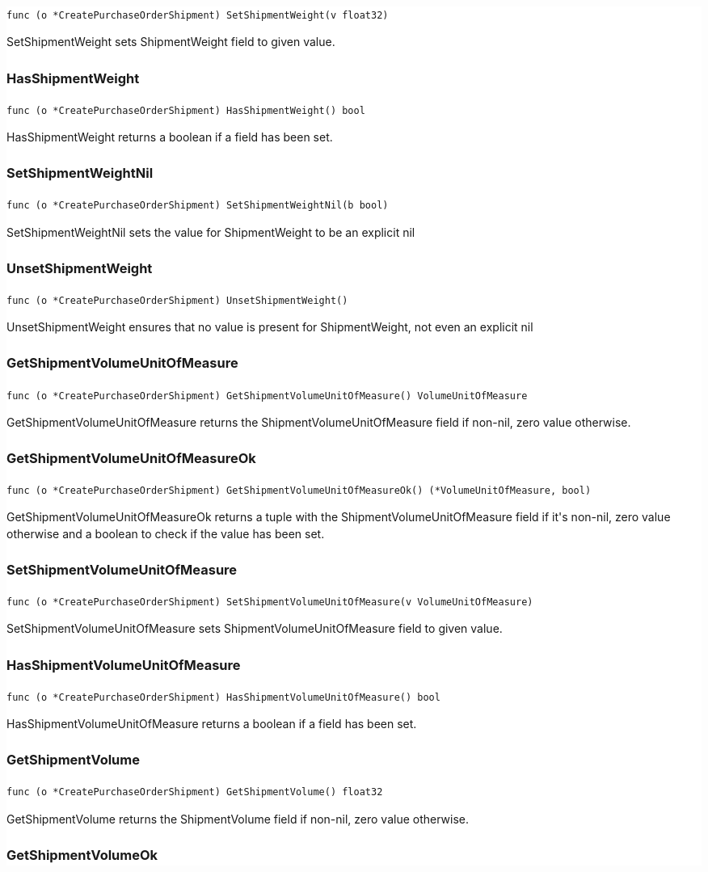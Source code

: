 `func (o *CreatePurchaseOrderShipment) SetShipmentWeight(v float32)`

SetShipmentWeight sets ShipmentWeight field to given value.

### HasShipmentWeight

`func (o *CreatePurchaseOrderShipment) HasShipmentWeight() bool`

HasShipmentWeight returns a boolean if a field has been set.

### SetShipmentWeightNil

`func (o *CreatePurchaseOrderShipment) SetShipmentWeightNil(b bool)`

 SetShipmentWeightNil sets the value for ShipmentWeight to be an explicit nil

### UnsetShipmentWeight
`func (o *CreatePurchaseOrderShipment) UnsetShipmentWeight()`

UnsetShipmentWeight ensures that no value is present for ShipmentWeight, not even an explicit nil
### GetShipmentVolumeUnitOfMeasure

`func (o *CreatePurchaseOrderShipment) GetShipmentVolumeUnitOfMeasure() VolumeUnitOfMeasure`

GetShipmentVolumeUnitOfMeasure returns the ShipmentVolumeUnitOfMeasure field if non-nil, zero value otherwise.

### GetShipmentVolumeUnitOfMeasureOk

`func (o *CreatePurchaseOrderShipment) GetShipmentVolumeUnitOfMeasureOk() (*VolumeUnitOfMeasure, bool)`

GetShipmentVolumeUnitOfMeasureOk returns a tuple with the ShipmentVolumeUnitOfMeasure field if it's non-nil, zero value otherwise
and a boolean to check if the value has been set.

### SetShipmentVolumeUnitOfMeasure

`func (o *CreatePurchaseOrderShipment) SetShipmentVolumeUnitOfMeasure(v VolumeUnitOfMeasure)`

SetShipmentVolumeUnitOfMeasure sets ShipmentVolumeUnitOfMeasure field to given value.

### HasShipmentVolumeUnitOfMeasure

`func (o *CreatePurchaseOrderShipment) HasShipmentVolumeUnitOfMeasure() bool`

HasShipmentVolumeUnitOfMeasure returns a boolean if a field has been set.

### GetShipmentVolume

`func (o *CreatePurchaseOrderShipment) GetShipmentVolume() float32`

GetShipmentVolume returns the ShipmentVolume field if non-nil, zero value otherwise.

### GetShipmentVolumeOk
